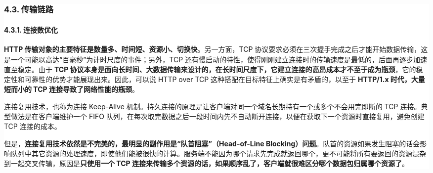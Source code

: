 ### 4.3. 传输链路

#### 4.3.1. 连接数优化

**HTTP 传输对象的主要特征是数量多、时间短、资源小、切换快**。另一方面，TCP 协议要求必须在三次握手完成之后才能开始数据传输，这是一个可能以高达“百毫秒”为计时尺度的事件；另外，TCP 还有慢启动的特性，使得刚刚建立连接时的传输速度是最低的，后面再逐步加速直至稳定。由于 **TCP 协议本身是面向长时间、大数据传输来设计的，在长时间尺度下，它建立连接的高昂成本才不至于成为瓶颈**，它的稳定性和可靠性的优势才能展现出来。因此，可以说 HTTP over TCP 这种搭配在目标特征上确实是有矛盾的，以至于 **HTTP/1.x 时代，大量短而小的 TCP 连接导致了网络性能的瓶颈**。

连接复用技术，也称为连接 Keep-Alive 机制。持久连接的原理是让客户端对同一个域名长期持有一个或多个不会用完即断的 TCP 连接。典型做法是在客户端维护一个 FIFO 队列，在每次取完数据之后一段时间内先不自动断开连接，以便在获取下一个资源时直接复用，避免创建 TCP 连接的成本。

但是，**连接复用技术依然是不完美的，最明显的副作用是“队首阻塞”（Head-of-Line Blocking）问题**。队首的资源如果发生阻塞的话会影响队列中其它资源的处理速度，即使他们能被很快的计算。服务端不能因为哪个请求先完成就返回哪个，更不可能将所有要返回的资源混杂到一起交叉传输，原因是**只使用一个 TCP 连接来传输多个资源的话，如果顺序乱了，客户端就很难区分哪个数据包归属哪个资源了**。

